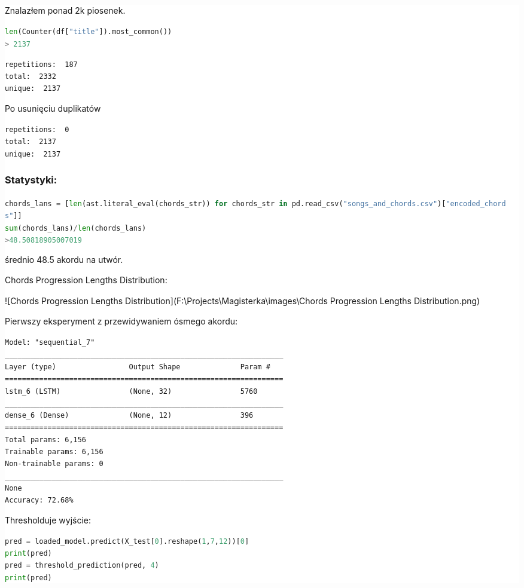 Znalazłem ponad 2k piosenek.

```python
len(Counter(df["title"]).most_common())
> 2137
```

```
repetitions:  187
total:  2332
unique:  2137
```
Po usunięciu duplikatów
```
repetitions:  0
total:  2137
unique:  2137
```

### Statystyki:

```python
chords_lans = [len(ast.literal_eval(chords_str)) for chords_str in pd.read_csv("songs_and_chords.csv")["encoded_chords"]]
sum(chords_lans)/len(chords_lans)
>48.50818905007019
```

średnio 48.5 akordu na utwór.

Chords Progression Lengths Distribution:

![Chords Progression Lengths Distribution](F:\Projects\Magisterka\images\Chords Progression Lengths Distribution.png)

Pierwszy eksperyment z przewidywaniem ósmego akordu:

```
Model: "sequential_7"
_________________________________________________________________
Layer (type)                 Output Shape              Param #   
=================================================================
lstm_6 (LSTM)                (None, 32)                5760      
_________________________________________________________________
dense_6 (Dense)              (None, 12)                396       
=================================================================
Total params: 6,156
Trainable params: 6,156
Non-trainable params: 0
_________________________________________________________________
None
Accuracy: 72.68%
```

Thresholduje wyjście:

```python
pred = loaded_model.predict(X_test[0].reshape(1,7,12))[0]
print(pred)
pred = threshold_prediction(pred, 4)
print(pred)
```
